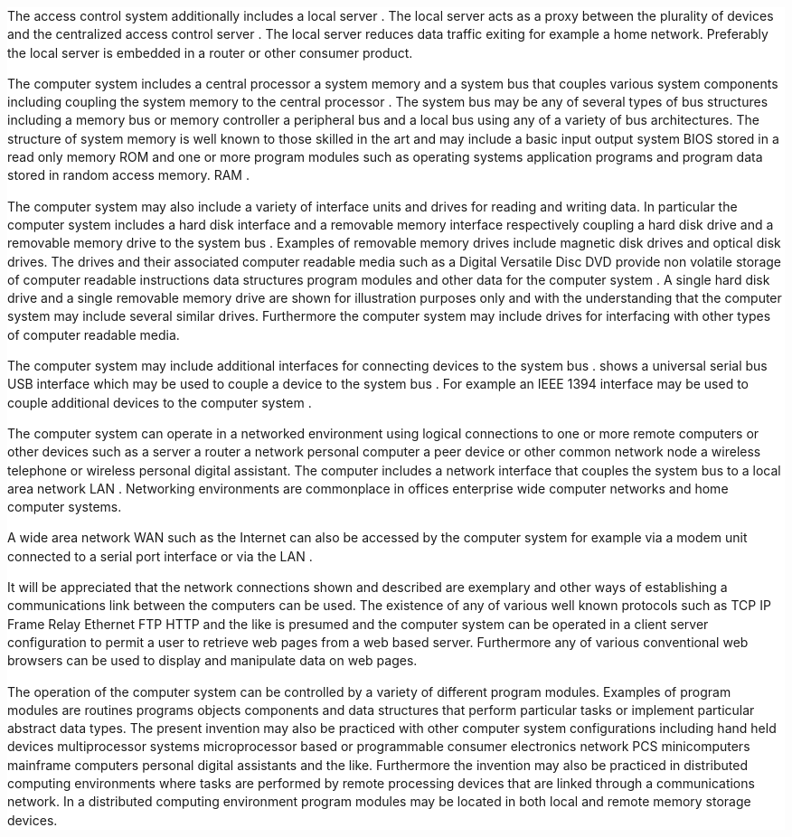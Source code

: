 The access control system additionally includes a local server . The local server acts as a proxy between the plurality of devices and the centralized access control server . The local server reduces data traffic exiting for example a home network. Preferably the local server is embedded in a router or other consumer product.

The computer system includes a central processor a system memory and a system bus that couples various system components including coupling the system memory to the central processor . The system bus may be any of several types of bus structures including a memory bus or memory controller a peripheral bus and a local bus using any of a variety of bus architectures. The structure of system memory is well known to those skilled in the art and may include a basic input output system BIOS stored in a read only memory ROM and one or more program modules such as operating systems application programs and program data stored in random access memory. RAM .

The computer system may also include a variety of interface units and drives for reading and writing data. In particular the computer system includes a hard disk interface and a removable memory interface respectively coupling a hard disk drive and a removable memory drive to the system bus . Examples of removable memory drives include magnetic disk drives and optical disk drives. The drives and their associated computer readable media such as a Digital Versatile Disc DVD provide non volatile storage of computer readable instructions data structures program modules and other data for the computer system . A single hard disk drive and a single removable memory drive are shown for illustration purposes only and with the understanding that the computer system may include several similar drives. Furthermore the computer system may include drives for interfacing with other types of computer readable media.

The computer system may include additional interfaces for connecting devices to the system bus . shows a universal serial bus USB interface which may be used to couple a device to the system bus . For example an IEEE 1394 interface may be used to couple additional devices to the computer system .

The computer system can operate in a networked environment using logical connections to one or more remote computers or other devices such as a server a router a network personal computer a peer device or other common network node a wireless telephone or wireless personal digital assistant. The computer includes a network interface that couples the system bus to a local area network LAN . Networking environments are commonplace in offices enterprise wide computer networks and home computer systems.

A wide area network WAN such as the Internet can also be accessed by the computer system for example via a modem unit connected to a serial port interface or via the LAN .

It will be appreciated that the network connections shown and described are exemplary and other ways of establishing a communications link between the computers can be used. The existence of any of various well known protocols such as TCP IP Frame Relay Ethernet FTP HTTP and the like is presumed and the computer system can be operated in a client server configuration to permit a user to retrieve web pages from a web based server. Furthermore any of various conventional web browsers can be used to display and manipulate data on web pages.

The operation of the computer system can be controlled by a variety of different program modules. Examples of program modules are routines programs objects components and data structures that perform particular tasks or implement particular abstract data types. The present invention may also be practiced with other computer system configurations including hand held devices multiprocessor systems microprocessor based or programmable consumer electronics network PCS minicomputers mainframe computers personal digital assistants and the like. Furthermore the invention may also be practiced in distributed computing environments where tasks are performed by remote processing devices that are linked through a communications network. In a distributed computing environment program modules may be located in both local and remote memory storage devices.
